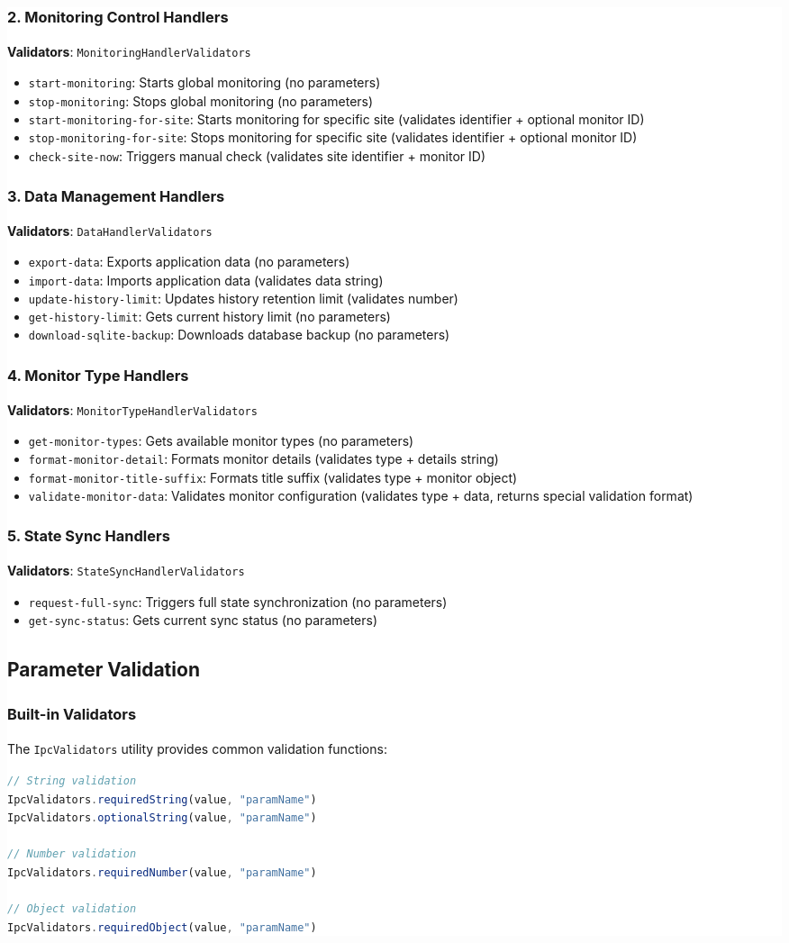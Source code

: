 ### 2. Monitoring Control Handlers

**Validators**: `MonitoringHandlerValidators`

- `start-monitoring`: Starts global monitoring (no parameters)
- `stop-monitoring`: Stops global monitoring (no parameters)
- `start-monitoring-for-site`: Starts monitoring for specific site (validates identifier + optional monitor ID)
- `stop-monitoring-for-site`: Stops monitoring for specific site (validates identifier + optional monitor ID)
- `check-site-now`: Triggers manual check (validates site identifier + monitor ID)

### 3. Data Management Handlers

**Validators**: `DataHandlerValidators`

- `export-data`: Exports application data (no parameters)
- `import-data`: Imports application data (validates data string)
- `update-history-limit`: Updates history retention limit (validates number)
- `get-history-limit`: Gets current history limit (no parameters)
- `download-sqlite-backup`: Downloads database backup (no parameters)

### 4. Monitor Type Handlers

**Validators**: `MonitorTypeHandlerValidators`

- `get-monitor-types`: Gets available monitor types (no parameters)
- `format-monitor-detail`: Formats monitor details (validates type + details string)
- `format-monitor-title-suffix`: Formats title suffix (validates type + monitor object)
- `validate-monitor-data`: Validates monitor configuration (validates type + data, returns special validation format)

### 5. State Sync Handlers

**Validators**: `StateSyncHandlerValidators`

- `request-full-sync`: Triggers full state synchronization (no parameters)
- `get-sync-status`: Gets current sync status (no parameters)

## Parameter Validation

### Built-in Validators

The `IpcValidators` utility provides common validation functions:

```typescript
// String validation
IpcValidators.requiredString(value, "paramName")
IpcValidators.optionalString(value, "paramName")

// Number validation
IpcValidators.requiredNumber(value, "paramName")

// Object validation
IpcValidators.requiredObject(value, "paramName")
```
